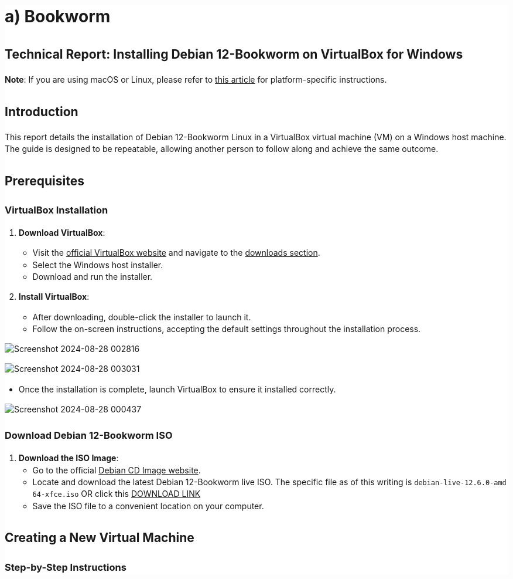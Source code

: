 
# a) Bookworm

## Technical Report: Installing Debian 12-Bookworm on VirtualBox for Windows

**Note**: If you are using macOS or Linux, please refer to [this article](https://terokarvinen.com/2021/install-debian-on-virtualbox/) for platform-specific instructions.

## Introduction
This report details the installation of Debian 12-Bookworm Linux in a VirtualBox virtual machine (VM) on a Windows host machine. The guide is designed to be repeatable, allowing another person to follow along and achieve the same outcome.

## Prerequisites

### VirtualBox Installation
1. **Download VirtualBox**: 
   - Visit the [official VirtualBox website](https://www.virtualbox.org/) and navigate to the [downloads section](https://www.virtualbox.org/wiki/Downloads).
   - Select the Windows host installer.
   - Download and run the installer.

2. **Install VirtualBox**:
   - After downloading, double-click the installer to launch it.
   - Follow the on-screen instructions, accepting the default settings throughout the installation process.

![Screenshot 2024-08-28 002816](https://github.com/user-attachments/assets/e89bf1b0-bce5-465c-ad6e-d8117eff4b64)

![Screenshot 2024-08-28 003031](https://github.com/user-attachments/assets/4cad2de6-6197-4ee1-a762-bcadadfe7250)


   - Once the installation is complete, launch VirtualBox to ensure it installed correctly.

![Screenshot 2024-08-28 000437](https://github.com/user-attachments/assets/214f8d4a-3735-4db5-ae1b-99201a7f71f0)


### Download Debian 12-Bookworm ISO
1. **Download the ISO Image**:
   - Go to the official [Debian CD Image website](https://www.debian.org/CD/live/).
   - Locate and download the latest Debian 12-Bookworm live ISO. The specific file as of this writing is `debian-live-12.6.0-amd64-xfce.iso` OR click this [DOWNLOAD LINK](https://cdimage.debian.org/debian-cd/current-live/amd64/iso-hybrid/debian-live-12.6.0-amd64-xfce.iso)
   - Save the ISO file to a convenient location on your computer.
  
## Creating a New Virtual Machine

### Step-by-Step Instructions
